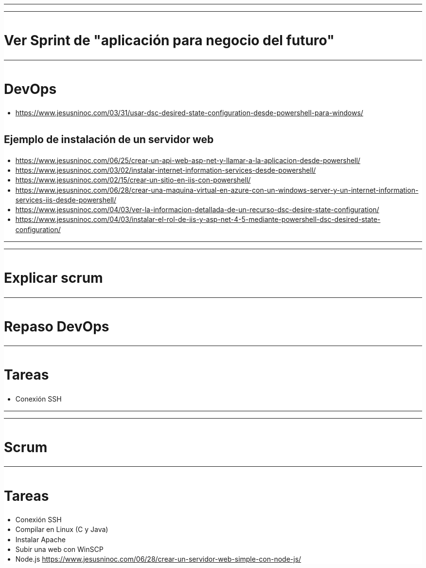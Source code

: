 ------------
------------

# Ver Sprint de "aplicación para negocio del futuro"

-------------------

# DevOps
* https://www.jesusninoc.com/03/31/usar-dsc-desired-state-configuration-desde-powershell-para-windows/
## Ejemplo de instalación de un servidor web
* https://www.jesusninoc.com/06/25/crear-un-api-web-asp-net-y-llamar-a-la-aplicacion-desde-powershell/
* https://www.jesusninoc.com/03/02/instalar-internet-information-services-desde-powershell/
* https://www.jesusninoc.com/02/15/crear-un-sitio-en-iis-con-powershell/
* https://www.jesusninoc.com/06/28/crear-una-maquina-virtual-en-azure-con-un-windows-server-y-un-internet-information-services-iis-desde-powershell/
* https://www.jesusninoc.com/04/03/ver-la-informacion-detallada-de-un-recurso-dsc-desire-state-configuration/
* https://www.jesusninoc.com/04/03/instalar-el-rol-de-iis-y-asp-net-4-5-mediante-powershell-dsc-desired-state-configuration/

------------
------------

# Explicar scrum

-------------------

# Repaso DevOps

-------------------

# Tareas
- Conexión SSH

------------
------------

# Scrum

-------------------

# Tareas
- Conexión SSH
- Compilar en Linux (C y Java)
- Instalar Apache
- Subir una web con WinSCP
- Node.js https://www.jesusninoc.com/06/28/crear-un-servidor-web-simple-con-node-js/
